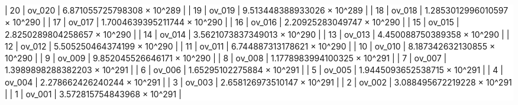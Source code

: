 | 20 | ov_020 | 6.871055725798308 × 10^289 |
| 19 | ov_019 | 9.513448388933026 × 10^289 |
| 18 | ov_018 | 1.2853012996010597 × 10^290 |
| 17 | ov_017 | 1.7004639395211744 × 10^290 |
| 16 | ov_016 | 2.20925283049747 × 10^290 |
| 15 | ov_015 | 2.8250289804258657 × 10^290 |
| 14 | ov_014 | 3.5621073837349013 × 10^290 |
| 13 | ov_013 | 4.450088750389358 × 10^290 |
| 12 | ov_012 | 5.505250464374199 × 10^290 |
| 11 | ov_011 | 6.744887313178621 × 10^290 |
| 10 | ov_010 | 8.187342632130855 × 10^290 |
| 9 | ov_009 | 9.852045526646171 × 10^290 |
| 8 | ov_008 | 1.1778983994100325 × 10^291 |
| 7 | ov_007 | 1.3989898288382203 × 10^291 |
| 6 | ov_006 | 1.65295102275884 × 10^291 |
| 5 | ov_005 | 1.9445093652538715 × 10^291 |
| 4 | ov_004 | 2.278662426240244 × 10^291 |
| 3 | ov_003 | 2.658126973510147 × 10^291 |
| 2 | ov_002 | 3.088495672219228 × 10^291 |
| 1 | ov_001 | 3.572815754843968 × 10^291 |

